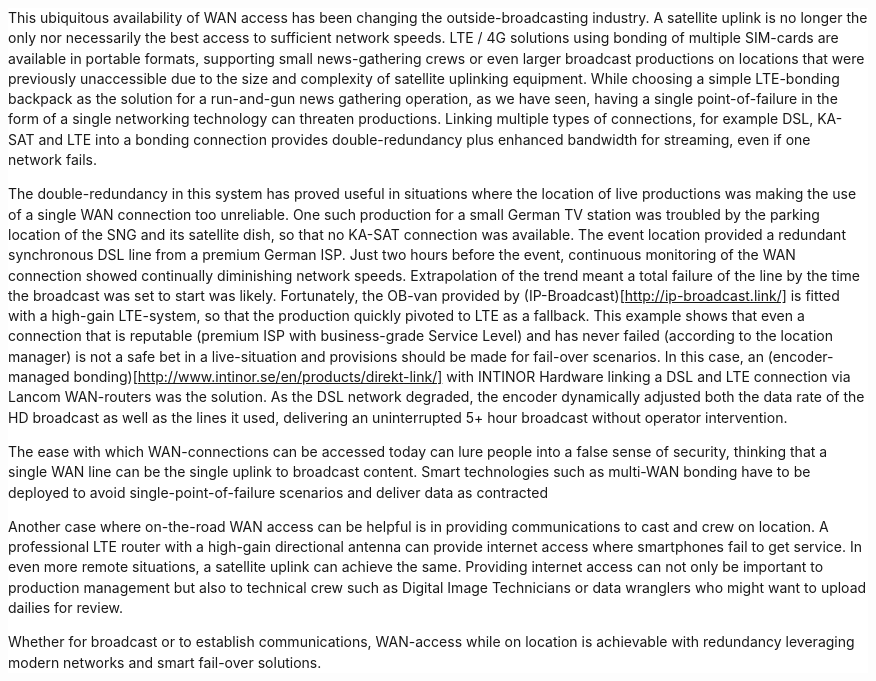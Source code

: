 This ubiquitous availability of WAN access has been changing the outside-broadcasting industry. A satellite uplink is no longer the only nor necessarily the best access to sufficient network speeds. LTE / 4G solutions using bonding of multiple SIM-cards are available in portable formats, supporting small news-gathering crews or even larger broadcast productions on locations that were previously unaccessible due to the size and complexity of satellite uplinking equipment. While choosing a simple LTE-bonding backpack as the solution for a run-and-gun news gathering operation, as we have seen, having a single point-of-failure in the form of a single networking technology can threaten productions. Linking multiple types of connections, for example DSL, KA-SAT and LTE into a bonding connection provides double-redundancy plus enhanced bandwidth for streaming, even if one network fails.

The double-redundancy in this system has proved useful in situations where the location of live productions was making the use of a single WAN connection too unreliable. One such production for a small German TV station was troubled by the parking location of the SNG and its satellite dish, so that no KA-SAT connection was available. The event location provided a redundant synchronous DSL line from a premium German ISP. Just two hours before the event, continuous monitoring of the WAN connection showed continually diminishing network speeds. Extrapolation of the trend meant a total failure of the line by the time the broadcast was set to start was likely. Fortunately, the OB-van provided by (IP-Broadcast)[http://ip-broadcast.link/] is fitted with a high-gain LTE-system, so that the production quickly pivoted to LTE as a fallback. This example shows that even a connection that is reputable (premium ISP with business-grade Service Level) and has never failed (according to the location manager) is not a safe bet in a live-situation and provisions should be made for fail-over scenarios. In this case, an (encoder-managed bonding)[http://www.intinor.se/en/products/direkt-link/] with INTINOR Hardware linking a DSL and LTE connection via Lancom WAN-routers was the solution. As the DSL network degraded, the encoder dynamically adjusted both the data rate of the HD broadcast as well as the lines it used, delivering an uninterrupted 5+ hour broadcast without operator intervention.

The ease with which WAN-connections can be accessed today can lure people into a false sense of security, thinking that a single WAN line can be the single uplink to broadcast content. Smart technologies such as multi-WAN bonding have to be deployed to avoid single-point-of-failure scenarios and deliver data as contracted

Another case where on-the-road WAN access can be helpful is in providing communications to cast and crew on location. A professional LTE router with a high-gain directional antenna can provide internet access where smartphones fail to get service. In even more remote situations, a satellite uplink can achieve the same. Providing internet access can not only be important to production management but also to technical crew such as Digital Image Technicians or data wranglers who might want to upload dailies for review.

Whether for broadcast or to establish communications, WAN-access while on location is achievable with redundancy leveraging modern networks and smart fail-over solutions.
